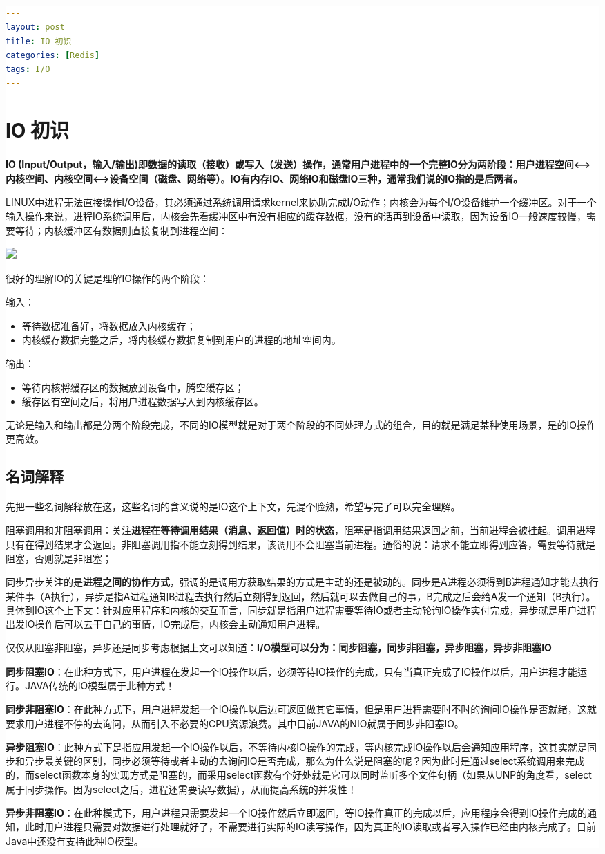 ```yaml
---
layout: post
title: IO 初识
categories: [Redis]
tags: I/O
---
```


# IO 初识

 **IO (Input/Output，输入/输出)即数据的读取（接收）或写入（发送）操作，通常用户进程中的一个完整IO分为两阶段：用户进程空间<-->内核空间、内核空间<-->设备空间（磁盘、网络等）**。**IO有内存IO、网络IO和磁盘IO三种，通常我们说的IO指的是后两者。**

LINUX中进程无法直接操作I/O设备，其必须通过系统调用请求kernel来协助完成I/O动作；内核会为每个I/O设备维护一个缓冲区。对于一个输入操作来说，进程IO系统调用后，内核会先看缓冲区中有没有相应的缓存数据，没有的话再到设备中读取，因为设备IO一般速度较慢，需要等待；内核缓冲区有数据则直接复制到进程空间：

![](https://ws1.sinaimg.cn/large/9cd40bd3gy1g6tbjrdphvj20m0045gln.jpg)

很好的理解IO的关键是理解IO操作的两个阶段：

输入：

- 等待数据准备好，将数据放入内核缓存；
- 内核缓存数据完整之后，将内核缓存数据复制到用户的进程的地址空间内。

输出：

- 等待内核将缓存区的数据放到设备中，腾空缓存区；
- 缓存区有空间之后，将用户进程数据写入到内核缓存区。

无论是输入和输出都是分两个阶段完成，不同的IO模型就是对于两个阶段的不同处理方式的组合，目的就是满足某种使用场景，是的IO操作更高效。

## 名词解释

先把一些名词解释放在这，这些名词的含义说的是IO这个上下文，先混个脸熟，希望写完了可以完全理解。

阻塞调用和非阻塞调用：关注**进程在等待调用结果（消息、返回值）时的状态**，阻塞是指调用结果返回之前，当前进程会被挂起。调用进程只有在得到结果才会返回。非阻塞调用指不能立刻得到结果，该调用不会阻塞当前进程。通俗的说：请求不能立即得到应答，需要等待就是阻塞，否则就是非阻塞；

同步异步关注的是**进程之间的协作方式**，强调的是调用方获取结果的方式是主动的还是被动的。同步是A进程必须得到B进程通知才能去执行某件事（A执行），异步是指A进程通知B进程去执行然后立刻得到返回，然后就可以去做自己的事，B完成之后会给A发一个通知（B执行）。具体到IO这个上下文：针对应用程序和内核的交互而言，同步就是指用户进程需要等待IO或者主动轮询IO操作实付完成，异步就是用户进程出发IO操作后可以去干自己的事情，IO完成后，内核会主动通知用户进程。

仅仅从阻塞非阻塞，异步还是同步考虑根据上文可以知道：**I/O模型可以分为：同步阻塞，同步非阻塞，异步阻塞，异步非阻塞IO**

**同步阻塞IO**：在此种方式下，用户进程在发起一个IO操作以后，必须等待IO操作的完成，只有当真正完成了IO操作以后，用户进程才能运行。JAVA传统的IO模型属于此种方式！

**同步非阻塞IO**：在此种方式下，用户进程发起一个IO操作以后边可返回做其它事情，但是用户进程需要时不时的询问IO操作是否就绪，这就要求用户进程不停的去询问，从而引入不必要的CPU资源浪费。其中目前JAVA的NIO就属于同步非阻塞IO。

**异步阻塞IO**：此种方式下是指应用发起一个IO操作以后，不等待内核IO操作的完成，等内核完成IO操作以后会通知应用程序，这其实就是同步和异步最关键的区别，同步必须等待或者主动的去询问IO是否完成，那么为什么说是阻塞的呢？因为此时是通过select系统调用来完成的，而select函数本身的实现方式是阻塞的，而采用select函数有个好处就是它可以同时监听多个文件句柄（如果从UNP的角度看，select属于同步操作。因为select之后，进程还需要读写数据），从而提高系统的并发性！

**异步非阻塞IO**：在此种模式下，用户进程只需要发起一个IO操作然后立即返回，等IO操作真正的完成以后，应用程序会得到IO操作完成的通知，此时用户进程只需要对数据进行处理就好了，不需要进行实际的IO读写操作，因为真正的IO读取或者写入操作已经由内核完成了。目前Java中还没有支持此种IO模型。

